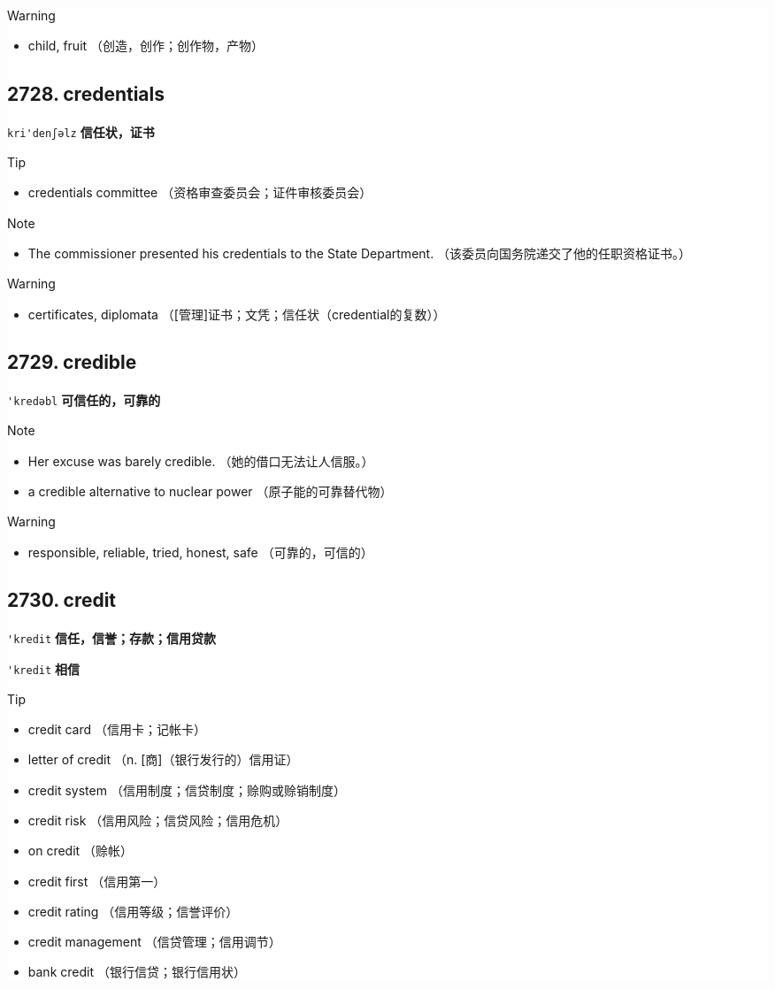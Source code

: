 > [!WARNING]
>
> - child, fruit （创造，创作；创作物，产物）
>

## 2728. credentials

`kri'denʃəlz`  **信任状，证书**

> [!TIP]
>
> - credentials committee （资格审查委员会；证件审核委员会）
>

> [!NOTE]
>
> - The commissioner presented his credentials to the State Department. （该委员向国务院递交了他的任职资格证书。）
>

> [!WARNING]
>
> - certificates, diplomata （[管理]证书；文凭；信任状（credential的复数））
>

## 2729. credible

`'kredəbl`  **可信任的，可靠的**

> [!NOTE]
>
> - Her excuse was barely credible. （她的借口无法让人信服。）
>
> - a credible alternative to nuclear power （原子能的可靠替代物）
>

> [!WARNING]
>
> - responsible, reliable, tried, honest, safe （可靠的，可信的）
>

## 2730. credit

`'kredit`  **信任，信誉；存款；信用贷款**

`'kredit`  **相信**

> [!TIP]
>
> - credit card （信用卡；记帐卡）
>
> - letter of credit （n. [商]（银行发行的）信用证）
>
> - credit system （信用制度；信贷制度；赊购或赊销制度）
>
> - credit risk （信用风险；信贷风险；信用危机）
>
> - on credit （赊帐）
>
> - credit first （信用第一）
>
> - credit rating （信用等级；信誉评价）
>
> - credit management （信贷管理；信用调节）
>
> - bank credit （银行信贷；银行信用状）
>